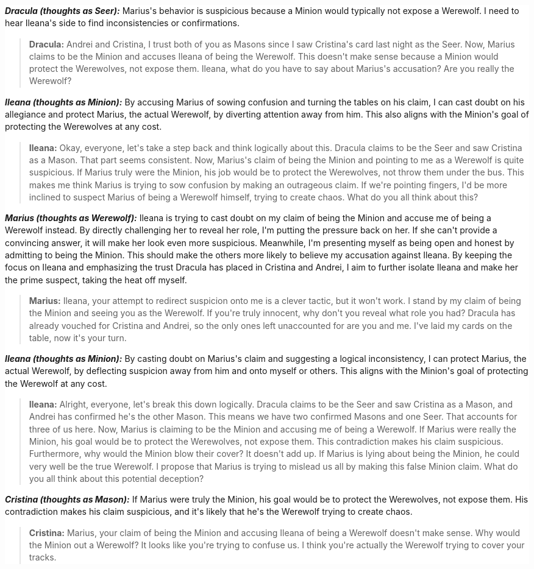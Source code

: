 
***Dracula (thoughts as Seer):*** Marius's behavior is suspicious because a Minion would typically not expose a Werewolf. I need to hear Ileana's side to find inconsistencies or confirmations.
> **Dracula:** Andrei and Cristina, I trust both of you as Masons since I saw Cristina's card last night as the Seer. Now, Marius claims to be the Minion and accuses Ileana of being the Werewolf. This doesn't make sense because a Minion would protect the Werewolves, not expose them. Ileana, what do you have to say about Marius's accusation? Are you really the Werewolf?


***Ileana (thoughts as Minion):*** By accusing Marius of sowing confusion and turning the tables on his claim, I can cast doubt on his allegiance and protect Marius, the actual Werewolf, by diverting attention away from him. This also aligns with the Minion's goal of protecting the Werewolves at any cost.
> **Ileana:** Okay, everyone, let's take a step back and think logically about this. Dracula claims to be the Seer and saw Cristina as a Mason. That part seems consistent. Now, Marius's claim of being the Minion and pointing to me as a Werewolf is quite suspicious. If Marius truly were the Minion, his job would be to protect the Werewolves, not throw them under the bus. This makes me think Marius is trying to sow confusion by making an outrageous claim. If we're pointing fingers, I'd be more inclined to suspect Marius of being a Werewolf himself, trying to create chaos. What do you all think about this?


***Marius (thoughts as Werewolf):*** Ileana is trying to cast doubt on my claim of being the Minion and accuse me of being a Werewolf instead. By directly challenging her to reveal her role, I'm putting the pressure back on her. If she can't provide a convincing answer, it will make her look even more suspicious. Meanwhile, I'm presenting myself as being open and honest by admitting to being the Minion. This should make the others more likely to believe my accusation against Ileana. By keeping the focus on Ileana and emphasizing the trust Dracula has placed in Cristina and Andrei, I aim to further isolate Ileana and make her the prime suspect, taking the heat off myself.
> **Marius:** Ileana, your attempt to redirect suspicion onto me is a clever tactic, but it won't work. I stand by my claim of being the Minion and seeing you as the Werewolf. If you're truly innocent, why don't you reveal what role you had? Dracula has already vouched for Cristina and Andrei, so the only ones left unaccounted for are you and me. I've laid my cards on the table, now it's your turn.


***Ileana (thoughts as Minion):*** By casting doubt on Marius's claim and suggesting a logical inconsistency, I can protect Marius, the actual Werewolf, by deflecting suspicion away from him and onto myself or others. This aligns with the Minion's goal of protecting the Werewolf at any cost.
> **Ileana:** Alright, everyone, let's break this down logically. Dracula claims to be the Seer and saw Cristina as a Mason, and Andrei has confirmed he's the other Mason. This means we have two confirmed Masons and one Seer. That accounts for three of us here. Now, Marius is claiming to be the Minion and accusing me of being a Werewolf. If Marius were really the Minion, his goal would be to protect the Werewolves, not expose them. This contradiction makes his claim suspicious. Furthermore, why would the Minion blow their cover? It doesn't add up. If Marius is lying about being the Minion, he could very well be the true Werewolf. I propose that Marius is trying to mislead us all by making this false Minion claim. What do you all think about this potential deception?


***Cristina (thoughts as Mason):*** If Marius were truly the Minion, his goal would be to protect the Werewolves, not expose them. His contradiction makes his claim suspicious, and it's likely that he's the Werewolf trying to create chaos.
> **Cristina:** Marius, your claim of being the Minion and accusing Ileana of being a Werewolf doesn't make sense. Why would the Minion out a Werewolf? It looks like you're trying to confuse us. I think you're actually the Werewolf trying to cover your tracks.
